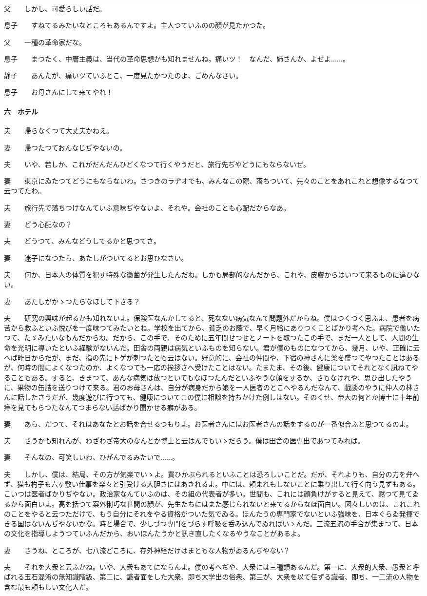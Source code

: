 父　　しかし、可愛らしい話だ。

息子　　すねてるみたいなところもあるんですよ。主人つていふのの顔が見たかつた。

父　　一種の革命家だな。

息子　　まつたく、中庸主義は、当代の革命思想かも知れませんね。痛いツ！　なんだ、姉さんか、よせよ……。

静子　　あんたが、痛いツていふとこ、一度見たかつたのよ、ごめんなさい。

息子　　お母さんにして来てやれ！





#### 六　ホテル




夫　　帰らなくつて大丈夫かねえ。

妻　　帰つたつておんなじぢやないの。

夫　　いや、若しか、これがだんだんひどくなつて行くやうだと、旅行先ぢやどうにもならないぜ。

妻　　東京にゐたつてどうにもならないわ。さつきのラヂオでも、みんなこの際、落ちついて、先々のことをあれこれと想像するなつて云つてたわ。

夫　　旅行先で落ちつけなんていふ意味ぢやないよ、それや。会社のことも心配だからなあ。

妻　　どう心配なの？

夫　　どうつて、みんなどうしてるかと思つてさ。

妻　　迷子になつたら、あたしがついてるとお思ひなさい。

夫　　何か、日本人の体質を犯す特殊な黴菌が発生したんだね。しかも局部的なんだから、これや、皮膚からはいつて来るものに違ひない。

妻　　あたしがかゝつたらなほして下さる？

夫　　研究の興味が起るかも知れないよ。保険医なんかしてると、死なない病気なんて問題外だからね。僕はつくづく思ふよ、患者を病苦から救ふといふ悦びを一度味つてみたいとね。学校を出てから、貧乏のお蔭で、早く月給にありつくことばかり考へた。病院で働いたつて、たゞみたいなもんだからね。だから、この手で、そのために五年間せつせとノートを取つたこの手で、まだ一人として、人間の生命を光明に導いたといふ経験がないんだ。田舎の両親は病気といふものを知らない。君が僕のものになつてから、幾月、いや、正確に云へば昨日からだが、まだ、指の先にトゲが刺つたとも云はない。好意的に、会社の仲間や、下宿の神さんに薬を盛つてやつたことはあるが、何時の間によくなつたのか、よくなつても一応の挨拶さへ受けたことはない。たまたま、その後、健康についてそれとなく訊ねてやることもある。すると、きまつて、あんな病気は放つといてもなほつたんだといふやうな顔をするか、さもなけれや、思ひ出したやうに、果物の缶詰を送りつけて来る。君のお母さんは、自分が病身だから娘を一人医者のとこへやるんだなんて、戯談のやうに仲人の林さんに話したさうだが、幾度遊びに行つても、健康についてこの僕に相談を持ちかけた例しはない。そのくせ、帝大の何とか博士に十年前痔を見てもらつたなんてつまらない話ばかり聞かせる癖がある。

妻　　あら、だつて、それはあなたとお話を合せるつもりよ。お医者さんにはお医者さんの話をするのが一番似合ふと思つてるのよ。

夫　　さうかも知れんが、わざわざ帝大のなんとか博士と云はんでもいゝだらう。僕は田舎の医専出であつてみれば。

妻　　そんなの、可笑しいわ、ひがんでるみたいで……。

夫　　しかし、僕は、結局、その方が気楽でいゝよ。買ひかぶられるといふことは恐ろしいことだ。だが、それよりも、自分の力を弁へず、猫も杓子も六ヶ敷い仕事を楽々と引受ける大胆さにはあきれるよ。中には、頼まれもしないことに乗り出して行く向う見ずもある。こいつは医者ばかりぢやない。政治家なんていふのは、その組の代表者が多い。世間も、これには顔負けがすると見えて、黙つて見てゐるから面白いよ。高を括つて案外悧巧な世間の顔が、先生たちにはまた感じられないと来てるからなほ面白い。図々しいのは、これこれのことをやると云つただけで、もう自分にそれをやる資格がついた気でゐる。ほんたうの専門家でないといふ強味を、日本ぐらゐ発揮できる国はないんぢやないかな。時と場合で、少しづつ専門をづらす呼吸を呑み込んでゐればいゝんだ。三流五流の手合が集まつて、日本の文化を指導しようつていふんだから、おいほんたうかと訊き直したくなるやうなことがあるよ。

妻　　さうね、ところが、七八流どころに、存外神経だけはまともな人物がゐるんぢやない？

夫　　それを大衆と云ふかね。いや、大衆もあてにならんよ。僕の考へぢや、大衆には三種類あるんだ。第一に、大衆的大衆、愚衆と呼ばれる玉石混淆の無知識階級、第二に、識者面をした大衆、即ち大学出の俗衆、第三が、大衆を以て任ずる識者、即ち、一二流の人物を含む最も頼もしい文化人だ。

